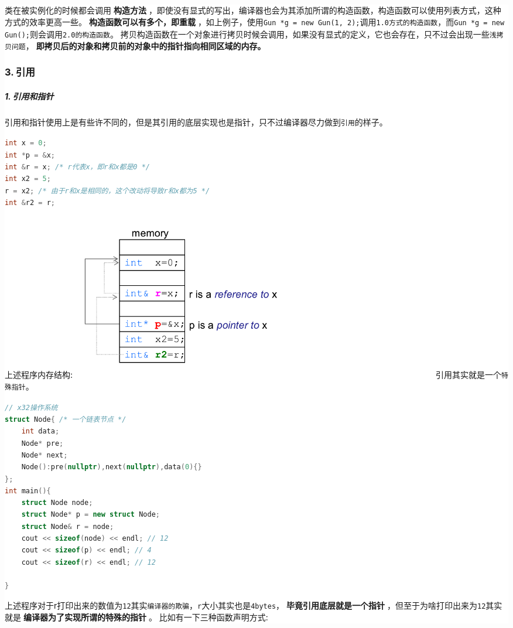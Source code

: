 类在被实例化的时候都会调用 __构造方法__ ，即使没有显式的写出，编译器也会为其添加所谓的构造函数，构造函数可以使用列表方式，这种方式的效率更高一些。
 __构造函数可以有多个，即重载__ ，如上例子，使用`Gun *g = new Gun(1, 2);`调用`1.0方式的构造函数`，而`Gun *g = new Gun();`则会调用`2.0的构造函数`。
 拷贝构造函数在一个对象进行拷贝时候会调用，如果没有显式的定义，它也会存在，只不过会出现一些`浅拷贝问题`， __即拷贝后的对象和拷贝前的对象中的指针指向相同区域的内存。__
 
### 3. 引用
##### 1. 引用和指针

引用和指针使用上是有些许不同的，但是其引用的底层实现也是指针，只不过编译器尽力做到`引用`的样子。

```C++
int x = 0;
int *p = &x;
int &r = x; /* r代表x，即r和x都是0 */
int x2 = 5; 
r = x2; /* 由于r和x是相同的，这个改动将导致r和x都为5 */
int &r2 = r;
```
上述程序内存结构:
![](./c_plus_exp_pic/1.png)
引用其实就是一个`特殊指针`。
```C++
// x32操作系统
struct Node{ /* 一个链表节点 */
    int data;
    Node* pre;
    Node* next;
    Node():pre(nullptr),next(nullptr),data(0){}
};
int main(){
    struct Node node; 
    struct Node* p = new struct Node;
    struct Node& r = node;
    cout << sizeof(node) << endl; // 12
    cout << sizeof(p) << endl; // 4
    cout << sizeof(r) << endl; // 12
    
}
```
上述程序对于r打印出来的数值为`12`其实`编译器的欺骗`，`r`大小其实也是`4bytes`， __毕竟引用底层就是一个指针__ ，但至于为啥打印出来为`12`其实就是 __编译器为了实现所谓的特殊的指针__ 。
比如有一下三种函数声明方式:

